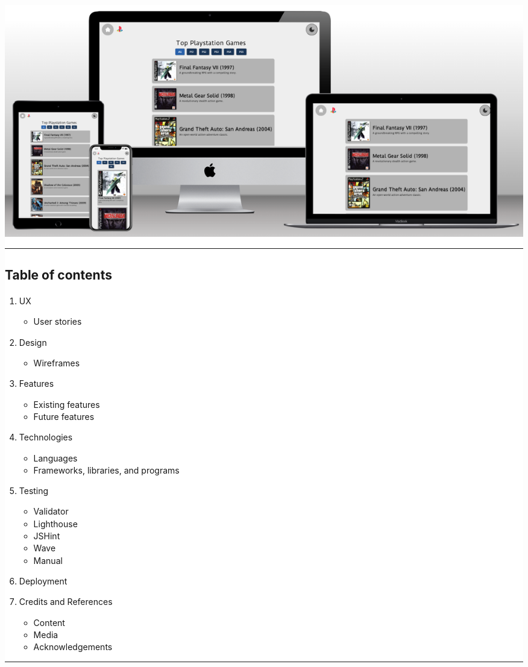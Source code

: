 ![Website responsiveness](assets/readme_files/website-design.png)

---

## Table of contents

1. UX
   - User stories

2. Design
   - Wireframes

3. Features
   - Existing features
   - Future features

4. Technologies
   - Languages
   - Frameworks, libraries, and programs

5. Testing
   - Validator
   - Lighthouse
   - JSHint
   - Wave
   - Manual

6. Deployment

7. Credits and References
   - Content
   - Media
   - Acknowledgements

---